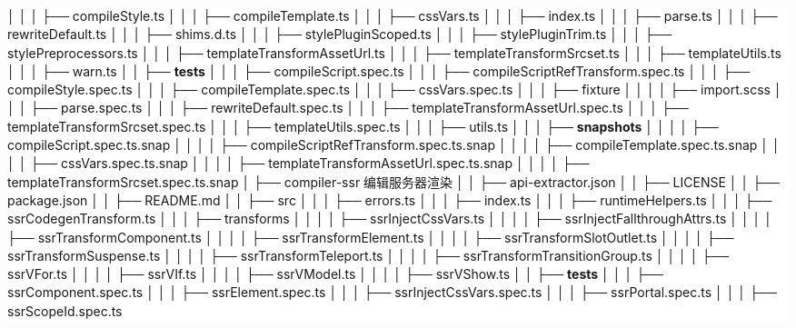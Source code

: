 │     │     │     ├── compileStyle.ts
│     │     │     ├── compileTemplate.ts
│     │     │     ├── cssVars.ts
│     │     │     ├── index.ts
│     │     │     ├── parse.ts
│     │     │     ├── rewriteDefault.ts
│     │     │     ├── shims.d.ts
│     │     │     ├── stylePluginScoped.ts
│     │     │     ├── stylePluginTrim.ts
│     │     │     ├── stylePreprocessors.ts
│     │     │     ├── templateTransformAssetUrl.ts
│     │     │     ├── templateTransformSrcset.ts
│     │     │     ├── templateUtils.ts
│     │     │     ├── warn.ts
│     │     ├── __tests__
│     │     │     ├── compileScript.spec.ts
│     │     │     ├── compileScriptRefTransform.spec.ts
│     │     │     ├── compileStyle.spec.ts
│     │     │     ├── compileTemplate.spec.ts
│     │     │     ├── cssVars.spec.ts
│     │     │     ├── fixture
│     │     │     │     ├── import.scss
│     │     │     ├── parse.spec.ts
│     │     │     ├── rewriteDefault.spec.ts
│     │     │     ├── templateTransformAssetUrl.spec.ts
│     │     │     ├── templateTransformSrcset.spec.ts
│     │     │     ├── templateUtils.spec.ts
│     │     │     ├── utils.ts
│     │     │     ├── __snapshots__
│     │     │     │     ├── compileScript.spec.ts.snap
│     │     │     │     ├── compileScriptRefTransform.spec.ts.snap
│     │     │     │     ├── compileTemplate.spec.ts.snap
│     │     │     │     ├── cssVars.spec.ts.snap
│     │     │     │     ├── templateTransformAssetUrl.spec.ts.snap
│     │     │     │     ├── templateTransformSrcset.spec.ts.snap
│     ├── compiler-ssr 编辑服务器渲染
│     │     ├── api-extractor.json
│     │     ├── LICENSE
│     │     ├── package.json
│     │     ├── README.md
│     │     ├── src
│     │     │     ├── errors.ts
│     │     │     ├── index.ts
│     │     │     ├── runtimeHelpers.ts
│     │     │     ├── ssrCodegenTransform.ts
│     │     │     ├── transforms
│     │     │     │     ├── ssrInjectCssVars.ts
│     │     │     │     ├── ssrInjectFallthroughAttrs.ts
│     │     │     │     ├── ssrTransformComponent.ts
│     │     │     │     ├── ssrTransformElement.ts
│     │     │     │     ├── ssrTransformSlotOutlet.ts
│     │     │     │     ├── ssrTransformSuspense.ts
│     │     │     │     ├── ssrTransformTeleport.ts
│     │     │     │     ├── ssrTransformTransitionGroup.ts
│     │     │     │     ├── ssrVFor.ts
│     │     │     │     ├── ssrVIf.ts
│     │     │     │     ├── ssrVModel.ts
│     │     │     │     ├── ssrVShow.ts
│     │     ├── __tests__
│     │     │     ├── ssrComponent.spec.ts
│     │     │     ├── ssrElement.spec.ts
│     │     │     ├── ssrInjectCssVars.spec.ts
│     │     │     ├── ssrPortal.spec.ts
│     │     │     ├── ssrScopeId.spec.ts